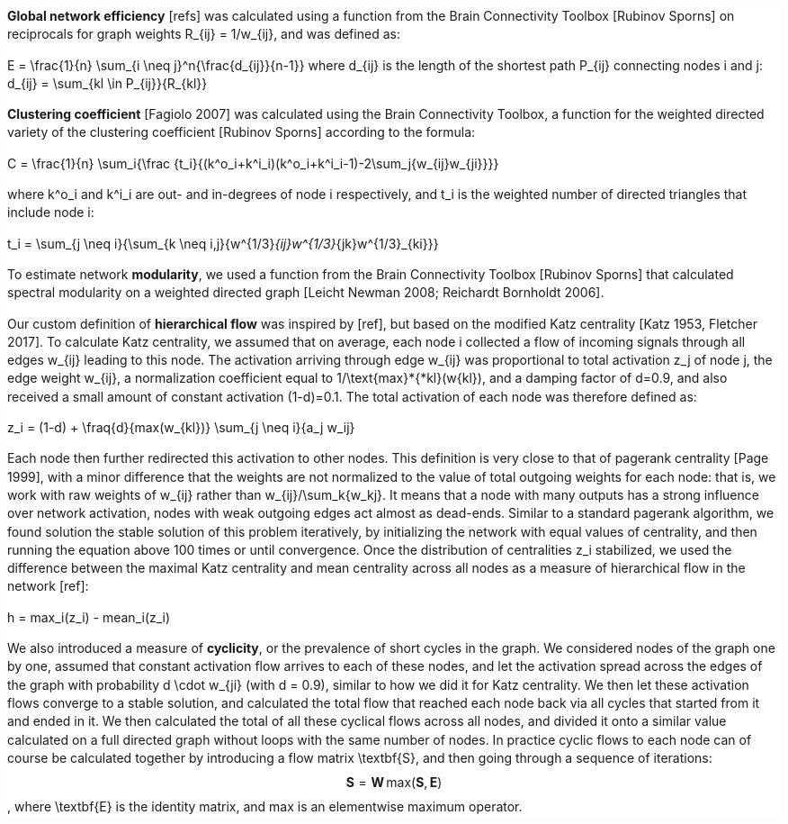 **Global network efficiency** [refs] was calculated using a function from the Brain Connectivity Toolbox [Rubinov Sporns] on reciprocals for graph weights R_{ij} = 1/w_{ij}, and was defined as:

E = \frac{1}{n} \sum_{i \neq j}^n{\frac{d_{ij}}{n-1}} where d_{ij} is the length of the shortest path P_{ij} connecting nodes i and j: d_{ij} = \sum_{kl \in P_{ij}}{R_{kl}}

**Clustering coefficient** [Fagiolo 2007] was calculated using the Brain Connectivity Toolbox, a function for the weighted directed variety of the clustering coefficient [Rubinov Sporns] according to the formula:

C = \frac{1}{n} \sum_i{\frac {t_i}{(k^o_i+k^i_i)(k^o_i+k^i_i-1)-2\sum_j{w_{ij}w_{ji}}}}

where k^o_i and k^i_i are out- and in-degrees of node i respectively, and t_i is the weighted number of directed triangles that include node i: 

t_i = \sum_{j \neq i}{\sum_{k \neq i,j}{w^{1/3}_{ij}w^{1/3}_{jk}w^{1/3}_{ki}}}

To estimate network **modularity**, we used a function from the Brain Connectivity Toolbox [Rubinov Sporns] that calculated spectral modularity on a weighted directed graph [Leicht Newman 2008; Reichardt Bornholdt 2006].

Our custom definition of **hierarchical flow** was inspired by [ref], but based on the modified Katz centrality [Katz 1953, Fletcher 2017]. To calculate Katz centrality, we assumed that on average, each node i collected a flow of incoming signals through all edges w_{ij} leading to this node. The activation arriving through edge w_{ij} was proportional to total activation z_j of node j, the edge weight w_{ij}, a normalization coefficient equal to 1/\text{max}*{*kl}(w{kl}), and a damping factor of d=0.9, and also received a small amount of constant activation (1-d)=0.1. The total activation of each node was therefore defined as:

z_i = (1-d) + \fraq{d}{max(w_{kl})} \sum_{j \neq i}{a_j w_ij}

Each node then further redirected this activation to other nodes. This definition is very close to that of pagerank centrality [Page 1999], with a minor difference that the weights are not normalized to the value of total outgoing weights for each node: that is, we work with raw weights of w_{ij} rather than w_{ij}/\sum_k{w_kj}.  It means that a node with many outputs has a strong influence over network activation, nodes with weak outgoing edges act almost as dead-ends. Similar to a standard pagerank algorithm, we found solution the stable solution of this problem iteratively, by initializing the network with equal values of centrality, and then running the equation above 100 times or until convergence. Once the distribution of centralities z_i stabilized, we used the difference between the maximal Katz centrality and mean centrality across all nodes as a measure of hierarchical flow in the network [ref]:

h = max_i(z_i) - mean_i(z_i)

We also introduced a measure of **cyclicity**, or the prevalence of short cycles in the graph. We considered nodes of the graph one by one, assumed that constant activation flow arrives to each of these nodes, and let the activation spread across the edges of the graph with probability d \cdot w_{ji} (with d = 0.9), similar to how we did it for Katz centrality. We then let these activation flows converge to a stable solution, and calculated the total flow that reached each node back via all cycles that started from it and ended in it. We then calculated the total of all these cyclical flows across all nodes, and divided it onto a similar value calculated on a full directed graph without loops with the same number of nodes. In practice cyclic flows to each node can of course be calculated together by introducing a flow matrix \textbf{S}, and then going through a sequence of iterations: $$\textbf{S} = \textbf{W} \, \text{max}(\textbf{S} , \textbf{E})$$ , where \textbf{E} is the identity matrix, and max is an elementwise maximum operator.
